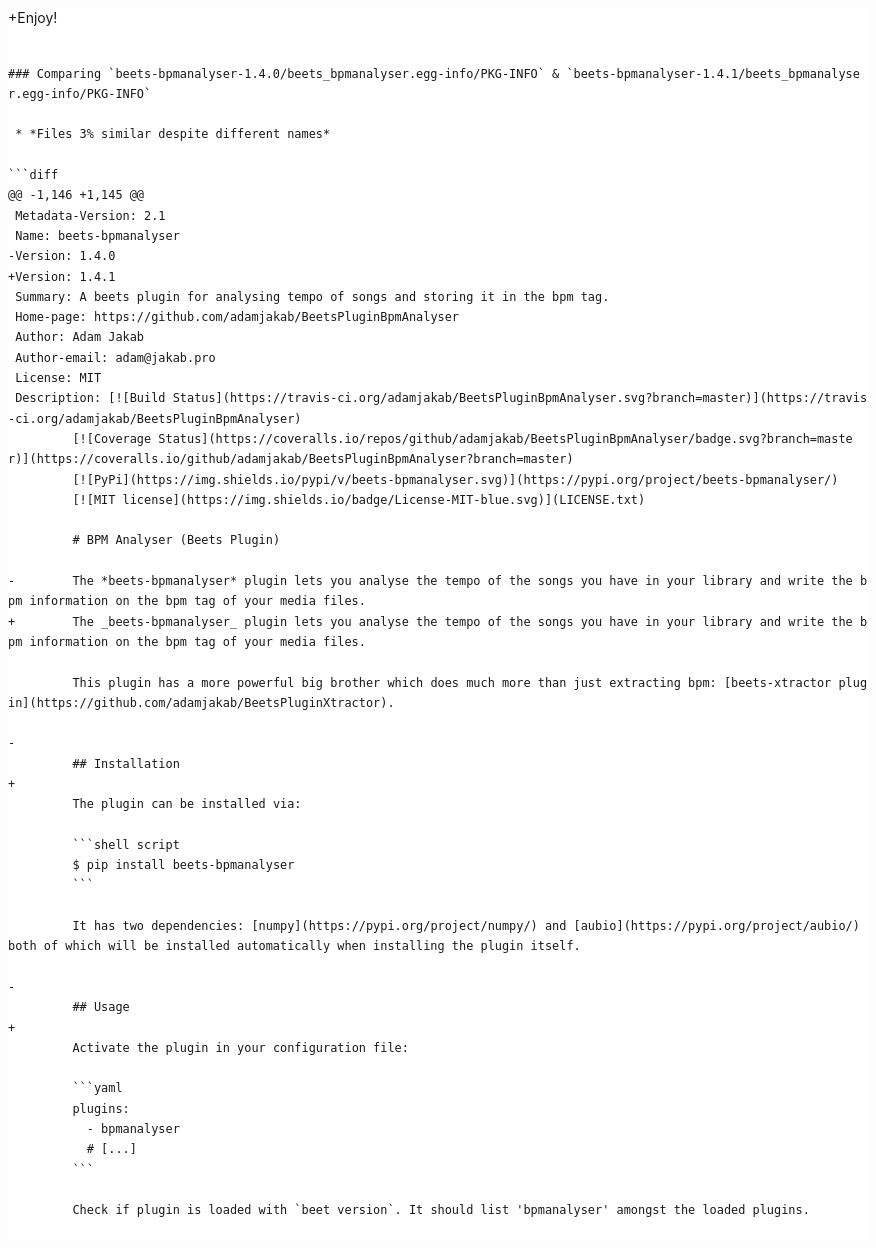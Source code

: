 +Enjoy!
```

### Comparing `beets-bpmanalyser-1.4.0/beets_bpmanalyser.egg-info/PKG-INFO` & `beets-bpmanalyser-1.4.1/beets_bpmanalyser.egg-info/PKG-INFO`

 * *Files 3% similar despite different names*

```diff
@@ -1,146 +1,145 @@
 Metadata-Version: 2.1
 Name: beets-bpmanalyser
-Version: 1.4.0
+Version: 1.4.1
 Summary: A beets plugin for analysing tempo of songs and storing it in the bpm tag.
 Home-page: https://github.com/adamjakab/BeetsPluginBpmAnalyser
 Author: Adam Jakab
 Author-email: adam@jakab.pro
 License: MIT
 Description: [![Build Status](https://travis-ci.org/adamjakab/BeetsPluginBpmAnalyser.svg?branch=master)](https://travis-ci.org/adamjakab/BeetsPluginBpmAnalyser)
         [![Coverage Status](https://coveralls.io/repos/github/adamjakab/BeetsPluginBpmAnalyser/badge.svg?branch=master)](https://coveralls.io/github/adamjakab/BeetsPluginBpmAnalyser?branch=master)
         [![PyPi](https://img.shields.io/pypi/v/beets-bpmanalyser.svg)](https://pypi.org/project/beets-bpmanalyser/)
         [![MIT license](https://img.shields.io/badge/License-MIT-blue.svg)](LICENSE.txt)
         
         # BPM Analyser (Beets Plugin)
         
-        The *beets-bpmanalyser* plugin lets you analyse the tempo of the songs you have in your library and write the bpm information on the bpm tag of your media files.
+        The _beets-bpmanalyser_ plugin lets you analyse the tempo of the songs you have in your library and write the bpm information on the bpm tag of your media files.
         
         This plugin has a more powerful big brother which does much more than just extracting bpm: [beets-xtractor plugin](https://github.com/adamjakab/BeetsPluginXtractor).
         
-        
         ## Installation
+        
         The plugin can be installed via:
         
         ```shell script
         $ pip install beets-bpmanalyser
         ```
         
         It has two dependencies: [numpy](https://pypi.org/project/numpy/) and [aubio](https://pypi.org/project/aubio/) both of which will be installed automatically when installing the plugin itself.
         
-        
         ## Usage
+        
         Activate the plugin in your configuration file:
         
         ```yaml
         plugins:
           - bpmanalyser
           # [...]
         ```
         
         Check if plugin is loaded with `beet version`. It should list 'bpmanalyser' amongst the loaded plugins.
         
```